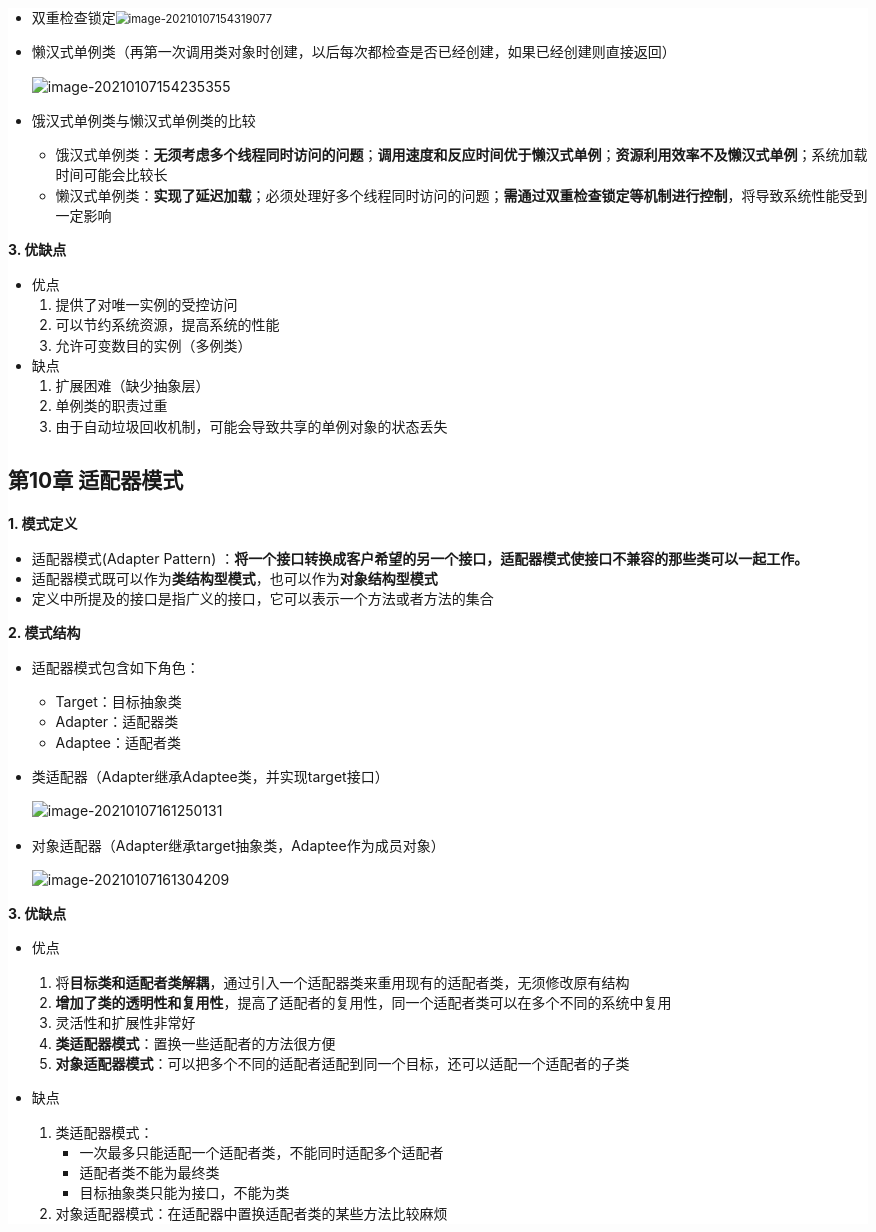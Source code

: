   - 双重检查锁定<img src="https://gitee.com/isheihei/imagesRepo/raw/master/img/20210108121447.png" alt="image-20210107154319077" style="zoom:80%;" />

  - 懒汉式单例类（再第一次调用类对象时创建，以后每次都检查是否已经创建，如果已经创建则直接返回）

    ![image-20210107154235355](https://gitee.com/isheihei/imagesRepo/raw/master/img/20210108121448.png)

  - 饿汉式单例类与懒汉式单例类的比较

    - 饿汉式单例类：**无须考虑多个线程同时访问的问题**；**调用速度和反应时间优于懒汉式单例**；**资源利用效率不及懒汉式单例**；系统加载时间可能会比较长
    - 懒汉式单例类：**实现了延迟加载**；必须处理好多个线程同时访问的问题；**需通过双重检查锁定等机制进行控制**，将导致系统性能受到一定影响

**3. 优缺点**

- 优点
  1. 提供了对唯一实例的受控访问
  2. 可以节约系统资源，提高系统的性能
  3. 允许可变数目的实例（多例类）
- 缺点
  1. 扩展困难（缺少抽象层）
  2. 单例类的职责过重
  3. 由于自动垃圾回收机制，可能会导致共享的单例对象的状态丢失

## 第10章 适配器模式

**1. 模式定义**

- 适配器模式(Adapter Pattern) ：**将一个接口转换成客户希望的另一个接口，适配器模式使接口不兼容的那些类可以一起工作。**
- 适配器模式既可以作为**类结构型模式**，也可以作为**对象结构型模式**
- 定义中所提及的接口是指广义的接口，它可以表示一个方法或者方法的集合

**2. 模式结构**

- 适配器模式包含如下角色：

  - Target：目标抽象类
  - Adapter：适配器类
  - Adaptee：适配者类

- 类适配器（Adapter继承Adaptee类，并实现target接口）

  ![image-20210107161250131](https://gitee.com/isheihei/imagesRepo/raw/master/img/20210108121449.png)

- 对象适配器（Adapter继承target抽象类，Adaptee作为成员对象）

  ![image-20210107161304209](https://gitee.com/isheihei/imagesRepo/raw/master/img/20210108121450.png)

**3. 优缺点**

- 优点
  1. 将**目标类和适配者类解耦**，通过引入一个适配器类来重用现有的适配者类，无须修改原有结构
  2. **增加了类的透明性和复用性**，提高了适配者的复用性，同一个适配者类可以在多个不同的系统中复用
  3. 灵活性和扩展性非常好
  4. **类适配器模式**：置换一些适配者的方法很方便
  5. **对象适配器模式**：可以把多个不同的适配者适配到同一个目标，还可以适配一个适配者的子类

- 缺点
  1. 类适配器模式：
     - 一次最多只能适配一个适配者类，不能同时适配多个适配者
     - 适配者类不能为最终类
     - 目标抽象类只能为接口，不能为类
  2. 对象适配器模式：在适配器中置换适配者类的某些方法比较麻烦
